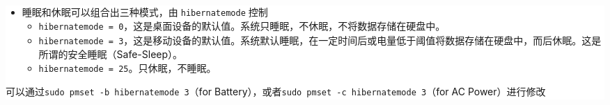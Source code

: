* 睡眠和休眠可以组合出三种模式，由 `hibernatemode` 控制
    * `hibernatemode = 0`，这是桌面设备的默认值。系统只睡眠，不休眠，不将数据存储在硬盘中。
    * `hibernatemode = 3`，这是移动设备的默认值。系统默认睡眠，在一定时间后或电量低于阈值将数据存储在硬盘中，而后休眠。这是所谓的安全睡眠（Safe-Sleep）。
    * `hibernatemode = 25`。只休眠，不睡眠。



可以通过`sudo pmset -b hibernatemode 3`（for Battery），或者`sudo pmset -c hibernatemode 3`（for AC Power）进行修改


